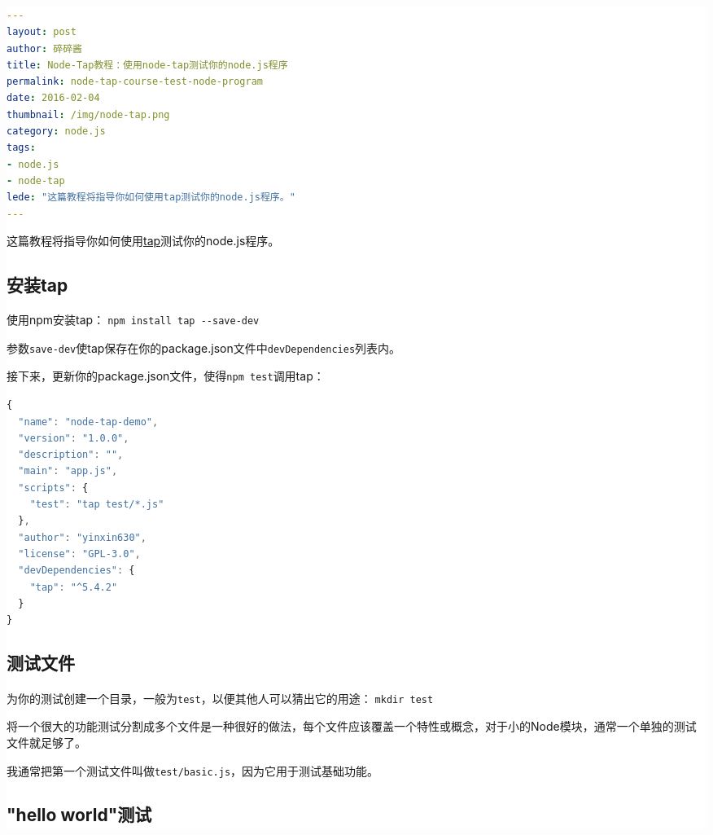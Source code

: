 ```yaml
---
layout: post
author: 碎碎酱
title: Node-Tap教程：使用node-tap测试你的node.js程序
permalink: node-tap-course-test-node-program
date: 2016-02-04
thumbnail: /img/node-tap.png
category: node.js
tags:
- node.js
- node-tap
lede: "这篇教程将指导你如何使用tap测试你的node.js程序。"
---
```



这篇教程将指导你如何使用[tap][2]测试你的node.js程序。

## 安装tap

使用npm安装tap：
`npm install tap --save-dev`

参数`save-dev`使tap保存在你的package.json文件中`devDependencies`列表内。

接下来，更新你的package.json文件，使得`npm test`调用tap：

```javascript
{
  "name": "node-tap-demo",
  "version": "1.0.0",
  "description": "",
  "main": "app.js",
  "scripts": {
    "test": "tap test/*.js"
  },
  "author": "yinxin630",
  "license": "GPL-3.0",
  "devDependencies": {
    "tap": "^5.4.2"
  }
}
```

## 测试文件

为你的测试创建一个目录，一般为`test`，以便其他人可以猜出它的用途：
`mkdir test`

将一个很大的功能测试分割成多个文件是一种很好的做法，每个文件应该覆盖一个特性或概念，对于小的Node模块，通常一个单独的测试文件就足够了。

我通常把第一个测试文件叫做`test/basic.js`，因为它用于测试基础功能。

## "hello world"测试


  [1]: http://www.suisuijiang.com/
  [2]: https://github.com/tapjs/node-tap
  [3]: http://www.node-tap.org/basics/coverage-example-1/lcov-report/root/index.html
  [4]: http://www.node-tap.org/coverage/
  [5]: http://www.node-tap.org/cli/
  [6]: http://www.node-tap.org/api/